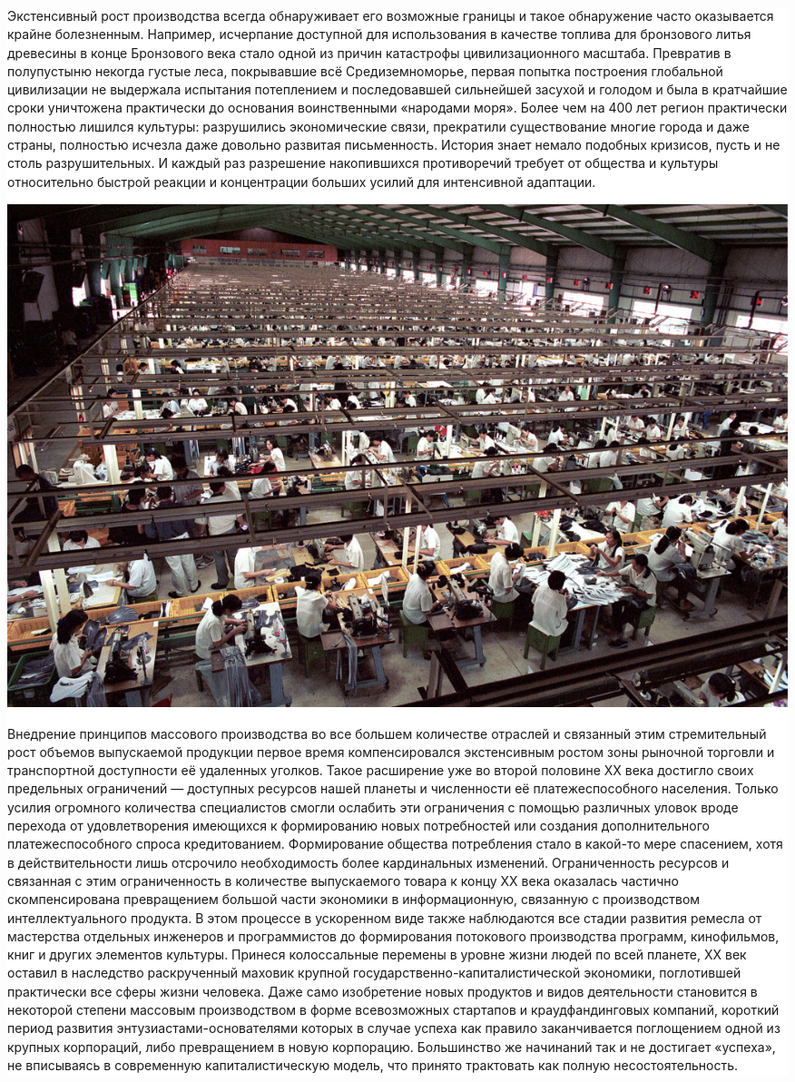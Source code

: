 Экстенсивный рост производства всегда обнаруживает его возможные границы и такое обнаружение часто оказывается крайне болезненным. Например, исчерпание доступной для использования в качестве топлива для бронзового литья древесины в конце Бронзового века стало одной из причин катастрофы цивилизационного масштаба. Превратив в полупустыню некогда густые леса, покрывавшие всё Средиземноморье, первая попытка построения глобальной цивилизации не выдержала испытания потеплением и последовавшей сильнейшей засухой и голодом и была в кратчайшие сроки уничтожена практически до основания воинственными «народами моря». Более чем на 400 лет регион практически полностью лишился культуры: разрушились экономические связи, прекратили существование многие города и даже страны, полностью исчезла даже довольно развитая письменность. История знает немало подобных кризисов, пусть и не столь разрушительных. И каждый раз разрешение накопившихся противоречий требует от общества и культуры относительно быстрой реакции и концентрации больших усилий для интенсивной адаптации.

![MI Touring Nike's Factories](./images/nike-sweatshop-exploitation-1024x660.jpeg)

Внедрение принципов массового производства во все большем количестве отраслей и связанный этим стремительный рост объемов выпускаемой продукции первое время компенсировался экстенсивным ростом зоны рыночной торговли и транспортной доступности её удаленных уголков. Такое расширение уже во второй половине XX века достигло своих предельных ограничений — доступных ресурсов нашей планеты и численности её платежеспособного населения. Только усилия огромного количества специалистов смогли ослабить эти ограничения с помощью различных уловок вроде перехода от удовлетворения имеющихся к формированию новых потребностей или создания дополнительного платежеспособного спроса кредитованием. Формирование общества потребления стало в какой-то мере спасением, хотя в действительности лишь отсрочило необходимость более кардинальных изменений. Ограниченность ресурсов и связанная с этим ограниченность в количестве выпускаемого товара к концу XX века оказалась частично скомпенсирована превращением большой части экономики в информационную, связанную с производством интеллектуального продукта. В этом процессе в ускоренном виде также наблюдаются все стадии развития ремесла от мастерства отдельных инженеров и программистов до формирования потокового производства программ, кинофильмов, книг и других элементов культуры. Принеся колоссальные перемены в уровне жизни людей по всей планете, XX век оставил в наследство раскрученный маховик крупной государственно-капиталистической экономики, поглотившей практически все сферы жизни человека. Даже само изобретение новых продуктов и видов деятельности становится в некоторой степени массовым производством в форме всевозможных стартапов и краудфандинговых компаний, короткий период развития энтузиастами-основателями которых в случае успеха как правило заканчивается поглощением одной из крупных корпораций, либо превращением в новую корпорацию. Большинство же начинаний так и не достигает «успеха», не вписываясь в современную капиталистическую модель, что принято трактовать как полную несостоятельность.
